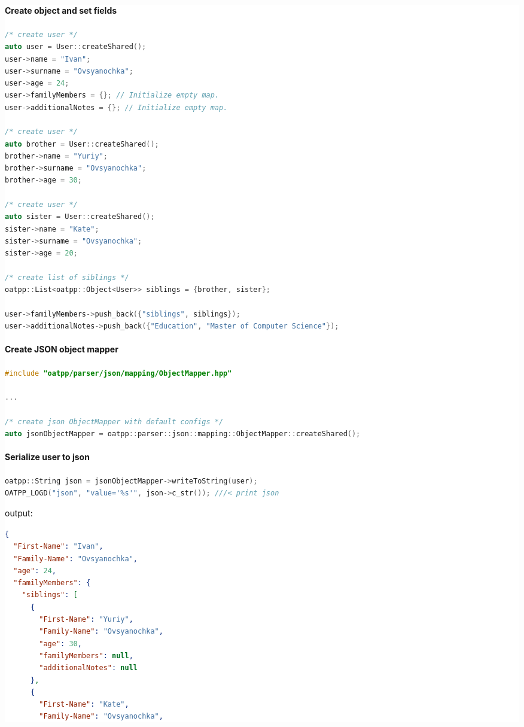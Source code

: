 #### Create object and set fields

```cpp
/* create user */
auto user = User::createShared();
user->name = "Ivan";
user->surname = "Ovsyanochka";
user->age = 24;
user->familyMembers = {}; // Initialize empty map.
user->additionalNotes = {}; // Initialize empty map.

/* create user */
auto brother = User::createShared();
brother->name = "Yuriy";
brother->surname = "Ovsyanochka";
brother->age = 30;

/* create user */
auto sister = User::createShared();
sister->name = "Kate";
sister->surname = "Ovsyanochka";
sister->age = 20;

/* create list of siblings */
oatpp::List<oatpp::Object<User>> siblings = {brother, sister};

user->familyMembers->push_back({"siblings", siblings});
user->additionalNotes->push_back({"Education", "Master of Computer Science"});
```

#### Create JSON object mapper

```cpp
#include "oatpp/parser/json/mapping/ObjectMapper.hpp"

...

/* create json ObjectMapper with default configs */
auto jsonObjectMapper = oatpp::parser::json::mapping::ObjectMapper::createShared();
```

#### Serialize user to json

```cpp
oatpp::String json = jsonObjectMapper->writeToString(user); 
OATPP_LOGD("json", "value='%s'", json->c_str()); ///< print json
```

output:

```json
{
  "First-Name": "Ivan",
  "Family-Name": "Ovsyanochka",
  "age": 24,
  "familyMembers": {
    "siblings": [
      {
        "First-Name": "Yuriy",
        "Family-Name": "Ovsyanochka",
        "age": 30,
        "familyMembers": null,
        "additionalNotes": null
      },
      {
        "First-Name": "Kate",
        "Family-Name": "Ovsyanochka",
```